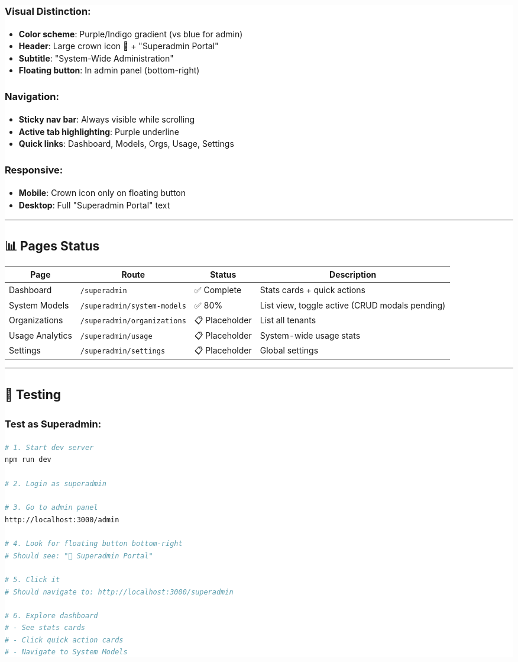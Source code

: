 ### Visual Distinction:
- **Color scheme**: Purple/Indigo gradient (vs blue for admin)
- **Header**: Large crown icon 👑 + "Superadmin Portal"
- **Subtitle**: "System-Wide Administration"
- **Floating button**: In admin panel (bottom-right)

### Navigation:
- **Sticky nav bar**: Always visible while scrolling
- **Active tab highlighting**: Purple underline
- **Quick links**: Dashboard, Models, Orgs, Usage, Settings

### Responsive:
- **Mobile**: Crown icon only on floating button
- **Desktop**: Full "Superadmin Portal" text

---

## 📊 Pages Status

| Page | Route | Status | Description |
|------|-------|--------|-------------|
| Dashboard | `/superadmin` | ✅ Complete | Stats cards + quick actions |
| System Models | `/superadmin/system-models` | ✅ 80% | List view, toggle active (CRUD modals pending) |
| Organizations | `/superadmin/organizations` | 📋 Placeholder | List all tenants |
| Usage Analytics | `/superadmin/usage` | 📋 Placeholder | System-wide usage stats |
| Settings | `/superadmin/settings` | 📋 Placeholder | Global settings |

---

## 🧪 Testing

### Test as Superadmin:
```bash
# 1. Start dev server
npm run dev

# 2. Login as superadmin

# 3. Go to admin panel
http://localhost:3000/admin

# 4. Look for floating button bottom-right
# Should see: "👑 Superadmin Portal"

# 5. Click it
# Should navigate to: http://localhost:3000/superadmin

# 6. Explore dashboard
# - See stats cards
# - Click quick action cards
# - Navigate to System Models
```
